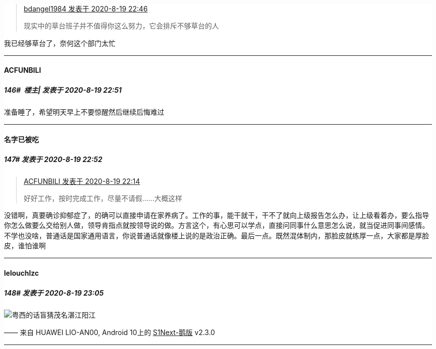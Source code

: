 

<blockquote><a href="httphttps://bbs.saraba1st.com/2b/forum.php?mod=redirect&amp;goto=findpost&amp;pid=48489881&amp;ptid=1955484" target="_blank">bdangel1984 发表于 2020-8-19 22:46</a>

现实中的草台班子并不值得你这么努力，它会排斥不够草台的人</blockquote>
我已经够草台了，奈何这个部门太忙







*****

####  ACFUNBILI  
##### 146#         楼主| 发表于 2020-8-19 22:51




准备睡了，希望明天早上不要惊醒然后继续后悔难过







*****

####  名字已被吃  
##### 147#       发表于 2020-8-19 22:52



<blockquote><a href="httphttps://bbs.saraba1st.com/2b/forum.php?mod=redirect&amp;goto=findpost&amp;pid=48489643&amp;ptid=1955484" target="_blank">ACFUNBILI 发表于 2020-8-19 22:14</a>

好好工作，按时完成工作，尽量不请假……大概这样</blockquote>
没错啊，真要确诊抑郁症了，的确可以直接申请在家养病了。工作的事，能干就干，干不了就向上级报告怎么办，让上级看着办，要么指导你怎么做要么交给别人做，领导肯指点就按领导说的做。方言这个，有心思可以学点，直接问同事什么意思怎么说，就当促进同事间感情。不学也没啥，普通话是国家通用语言，你说普通话就像楼上说的是政治正确。最后一点。既然混体制内，那脸皮就练厚一点，大家都是厚脸皮，谁怕谁啊







*****

####  lelouchlzc  
##### 148#       发表于 2020-8-19 23:05



<img src="https://static.saraba1st.com/image/smiley/face2017/037.png" referrerpolicy="no-referrer">粤西的话盲猜茂名湛江阳江

—— 来自 HUAWEI LIO-AN00, Android 10上的 [S1Next-鹅版](https://github.com/ykrank/S1-Next/releases) v2.3.0







*****
